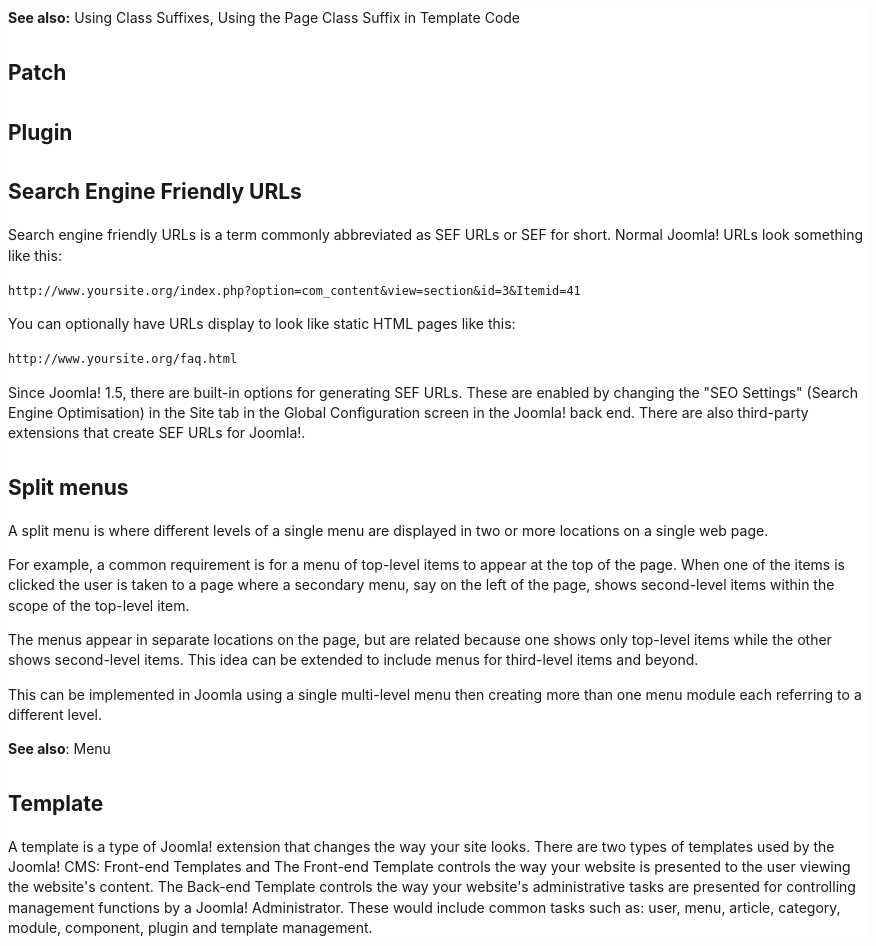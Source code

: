 **See also:** Using Class
Suffixes,
Using the Page Class Suffix in Template
Code

## Patch

## Plugin

## Search Engine Friendly URLs

Search engine friendly URLs is a term commonly abbreviated as SEF URLs
or SEF for short. Normal Joomla! URLs look something like this:

    http://www.yoursite.org/index.php?option=com_content&view=section&id=3&Itemid=41

You can optionally have URLs display to look like static HTML pages like
this:

    http://www.yoursite.org/faq.html

Since Joomla! 1.5, there are built-in options for generating SEF URLs.
These are enabled by changing the "SEO Settings" (Search Engine
Optimisation) in the Site tab in the Global Configuration screen in the
Joomla! back end. There are also third-party extensions that create SEF
URLs for Joomla!.

## Split menus

A split menu is
where different levels of a single menu are displayed in two or more
locations on a single web page.

For example, a common requirement is for a menu of top-level items to
appear at the top of the page. When one of the items is clicked the user
is taken to a page where a secondary menu, say on the left of the page,
shows second-level items within the scope of the top-level item.

The menus appear in separate locations on the page, but are related
because one shows only top-level items while the other shows
second-level items. This idea can be extended to include menus for
third-level items and beyond.

This can be implemented in Joomla using a single multi-level menu then
creating more than one menu module each referring to a different level.

**See also**: Menu

## Template

A template is a type of Joomla!
extension that changes
the way your site looks. There are two types of templates used by the
Joomla! CMS: Front-end
Templates
and
The Front-end Template controls the way your website is presented to the
user viewing the website's content. The Back-end Template controls the
way your website's administrative tasks are presented for controlling
management functions by a Joomla! Administrator. These would include
common tasks such as: user, menu, article, category, module, component,
plugin and template management.

